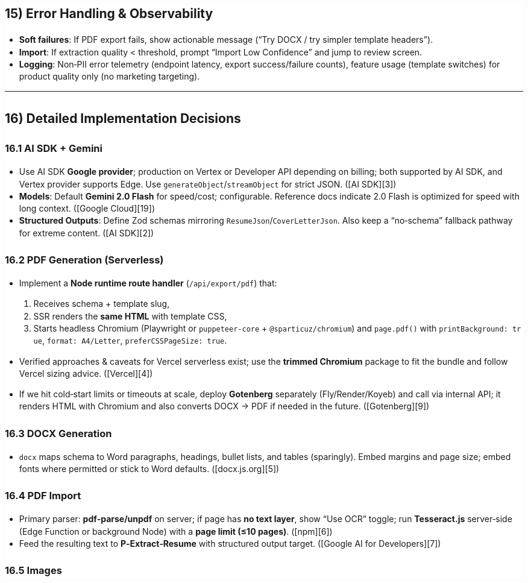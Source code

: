
## 15) Error Handling & Observability

* **Soft failures**: If PDF export fails, show actionable message (“Try DOCX / try simpler template headers”).
* **Import**: If extraction quality < threshold, prompt “Import Low Confidence” and jump to review screen.
* **Logging**: Non‑PII error telemetry (endpoint latency, export success/failure counts), feature usage (template switches) for product quality only (no marketing targeting).

---

## 16) Detailed Implementation Decisions

### 16.1 AI SDK + Gemini

* Use AI SDK **Google provider**; production on Vertex or Developer API depending on billing; both supported by AI SDK, and Vertex provider supports Edge. Use `generateObject`/`streamObject` for strict JSON. ([AI SDK][3])
* **Models**: Default **Gemini 2.0 Flash** for speed/cost; configurable. Reference docs indicate 2.0 Flash is optimized for speed with long context. ([Google Cloud][19])
* **Structured Outputs**: Define Zod schemas mirroring `ResumeJson`/`CoverLetterJson`. Also keep a “no‑schema” fallback pathway for extreme content. ([AI SDK][2])

### 16.2 PDF Generation (Serverless)

* Implement a **Node runtime route handler** (`/api/export/pdf`) that:

  1. Receives schema + template slug,
  2. SSR renders the **same HTML** with template CSS,
  3. Starts headless Chromium (Playwright or `puppeteer-core` + `@sparticuz/chromium`) and `page.pdf()` with `printBackground: true`, `format: A4/Letter`, `preferCSSPageSize: true`.
* Verified approaches & caveats for Vercel serverless exist; use the **trimmed Chromium** package to fit the bundle and follow Vercel sizing advice. ([Vercel][4])
* If we hit cold‑start limits or timeouts at scale, deploy **Gotenberg** separately (Fly/Render/Koyeb) and call via internal API; it renders HTML with Chromium and also converts DOCX → PDF if needed in the future. ([Gotenberg][9])

### 16.3 DOCX Generation

* `docx` maps schema to Word paragraphs, headings, bullet lists, and tables (sparingly). Embed margins and page size; embed fonts where permitted or stick to Word defaults. ([docx.js.org][5])

### 16.4 PDF Import

* Primary parser: **pdf‑parse/unpdf** on server; if page has **no text layer**, show “Use OCR” toggle; run **Tesseract.js** server‑side (Edge Function or background Node) with a **page limit (≤10 pages)**. ([npm][6])
* Feed the resulting text to **P‑Extract‑Resume** with structured output target. ([Google AI for Developers][7])

### 16.5 Images
